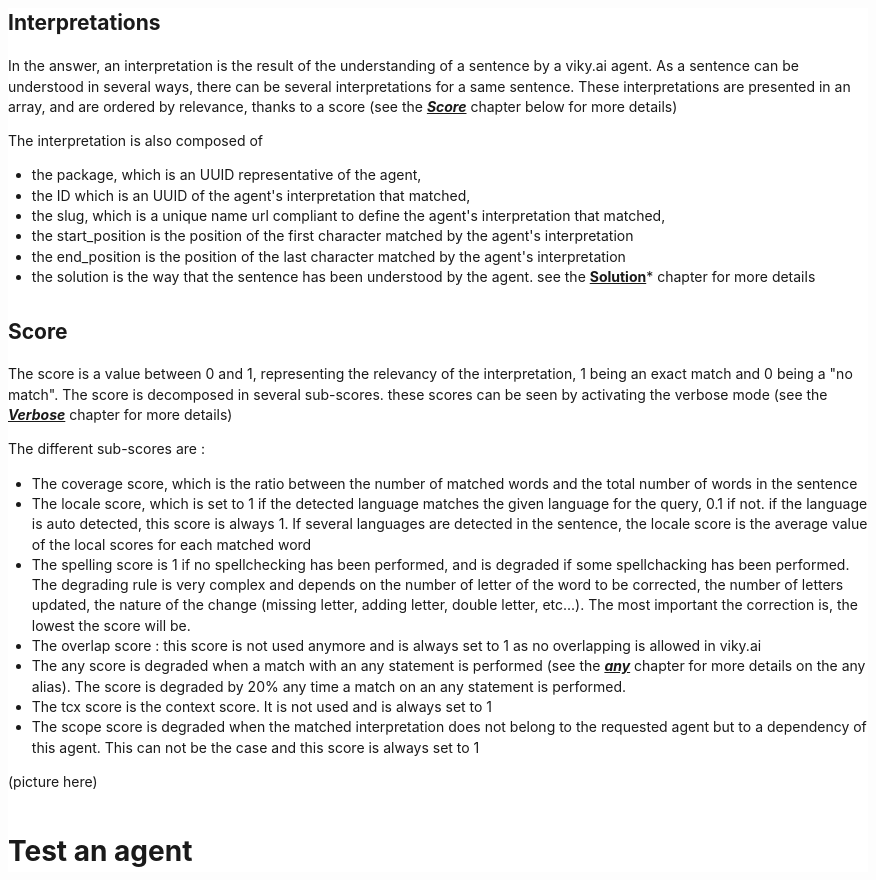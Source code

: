 ## Interpretations <a id="viky_answer-interpretations"></a>

In the answer, an interpretation is the result of the understanding of a sentence by a viky.ai agent.
As a sentence can be understood in several ways, there can be several interpretations for a same sentence.
These interpretations are presented in an array, and are ordered by relevance, thanks to a score (see the ***[Score](#viky_answer-score)*** chapter below for more details)

The interpretation is also composed of

- the package, which is an UUID representative of the agent,
- the ID which is an UUID of the agent's interpretation that matched,
- the slug, which is a unique name url compliant to define the agent's interpretation that matched,
- the start_position is the position of the first character matched by the agent's interpretation
- the end_position is the position of the last character matched by the agent's interpretation
- the solution is the way that the sentence has been understood by the agent. see the **[Solution](#solution)*** chapter for more details

## Score <a id="viky_answer-score"></a>

The score is a value between 0 and 1, representing the relevancy of the interpretation, 1 being an exact match and 0 being a "no match".
The score is decomposed in several sub-scores. these scores can be seen by activating the verbose mode (see the ***[Verbose](#tips_trick-verbose)*** chapter for more details)

The different sub-scores are :
- The coverage score, which is the ratio between the number of matched words and the total number of words in the sentence
- The locale score, which is set to 1 if the detected language matches the given language for the query, 0.1 if not. if the language is auto detected, this score is always 1. If several languages are detected in the sentence, the locale score is the average value of the local scores for each matched word
- The spelling score is 1 if no spellchecking has been performed, and is degraded if some spellchacking has been performed. The degrading rule is very complex and depends on the number of letter of the word to be corrected, the number of letters updated, the nature of the change (missing letter, adding letter, double letter, etc...). The most important the correction is, the lowest the score will be.
- The overlap score : this score is not used anymore and is always set to 1 as no overlapping is allowed in viky.ai
- The any score is degraded when a match with an any statement is performed (see the ***[any](#alias-any)*** chapter for more details on the any alias). The score is degraded by 20% any time a match on an any statement is performed.
- The tcx score is the context score. It is not used and is always set to 1
- The scope score is degraded when the matched interpretation does not belong to the requested agent but to a dependency of this agent. This can not be the case and this score is always set to 1

(picture here)

# Test an agent <a id="tests"></a>
